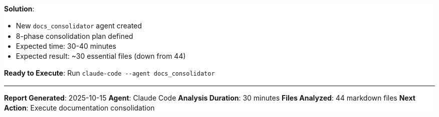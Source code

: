 **Solution**:
- New `docs_consolidator` agent created
- 8-phase consolidation plan defined
- Expected time: 30-40 minutes
- Expected result: ~30 essential files (down from 44)

**Ready to Execute**: Run `claude-code --agent docs_consolidator`

---

**Report Generated**: 2025-10-15
**Agent**: Claude Code
**Analysis Duration**: 30 minutes
**Files Analyzed**: 44 markdown files
**Next Action**: Execute documentation consolidation
